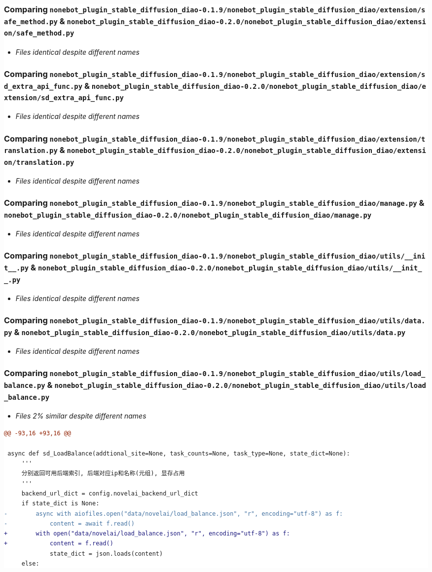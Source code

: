 ### Comparing `nonebot_plugin_stable_diffusion_diao-0.1.9/nonebot_plugin_stable_diffusion_diao/extension/safe_method.py` & `nonebot_plugin_stable_diffusion_diao-0.2.0/nonebot_plugin_stable_diffusion_diao/extension/safe_method.py`

 * *Files identical despite different names*

### Comparing `nonebot_plugin_stable_diffusion_diao-0.1.9/nonebot_plugin_stable_diffusion_diao/extension/sd_extra_api_func.py` & `nonebot_plugin_stable_diffusion_diao-0.2.0/nonebot_plugin_stable_diffusion_diao/extension/sd_extra_api_func.py`

 * *Files identical despite different names*

### Comparing `nonebot_plugin_stable_diffusion_diao-0.1.9/nonebot_plugin_stable_diffusion_diao/extension/translation.py` & `nonebot_plugin_stable_diffusion_diao-0.2.0/nonebot_plugin_stable_diffusion_diao/extension/translation.py`

 * *Files identical despite different names*

### Comparing `nonebot_plugin_stable_diffusion_diao-0.1.9/nonebot_plugin_stable_diffusion_diao/manage.py` & `nonebot_plugin_stable_diffusion_diao-0.2.0/nonebot_plugin_stable_diffusion_diao/manage.py`

 * *Files identical despite different names*

### Comparing `nonebot_plugin_stable_diffusion_diao-0.1.9/nonebot_plugin_stable_diffusion_diao/utils/__init__.py` & `nonebot_plugin_stable_diffusion_diao-0.2.0/nonebot_plugin_stable_diffusion_diao/utils/__init__.py`

 * *Files identical despite different names*

### Comparing `nonebot_plugin_stable_diffusion_diao-0.1.9/nonebot_plugin_stable_diffusion_diao/utils/data.py` & `nonebot_plugin_stable_diffusion_diao-0.2.0/nonebot_plugin_stable_diffusion_diao/utils/data.py`

 * *Files identical despite different names*

### Comparing `nonebot_plugin_stable_diffusion_diao-0.1.9/nonebot_plugin_stable_diffusion_diao/utils/load_balance.py` & `nonebot_plugin_stable_diffusion_diao-0.2.0/nonebot_plugin_stable_diffusion_diao/utils/load_balance.py`

 * *Files 2% similar despite different names*

```diff
@@ -93,16 +93,16 @@
 
 async def sd_LoadBalance(addtional_site=None, task_counts=None, task_type=None, state_dict=None):
     '''
     分别返回可用后端索引, 后端对应ip和名称(元组), 显存占用
     '''
     backend_url_dict = config.novelai_backend_url_dict
     if state_dict is None:
-        async with aiofiles.open("data/novelai/load_balance.json", "r", encoding="utf-8") as f:
-            content = await f.read()
+        with open("data/novelai/load_balance.json", "r", encoding="utf-8") as f:
+            content = f.read()
             state_dict = json.loads(content)
     else:
```